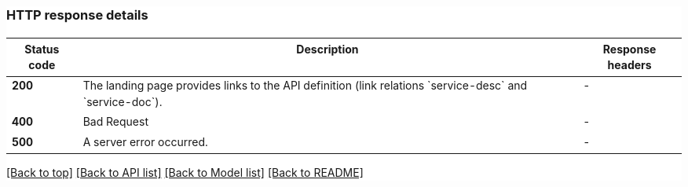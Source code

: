 ### HTTP response details

| Status code | Description | Response headers |
|-------------|-------------|------------------|
**200** | The landing page provides links to the API definition (link relations &#x60;service-desc&#x60; and &#x60;service-doc&#x60;). |  -  |
**400** | Bad Request |  -  |
**500** | A server error occurred. |  -  |

[[Back to top]](#) [[Back to API list]](../README.md#documentation-for-api-endpoints) [[Back to Model list]](../README.md#documentation-for-models) [[Back to README]](../README.md)

